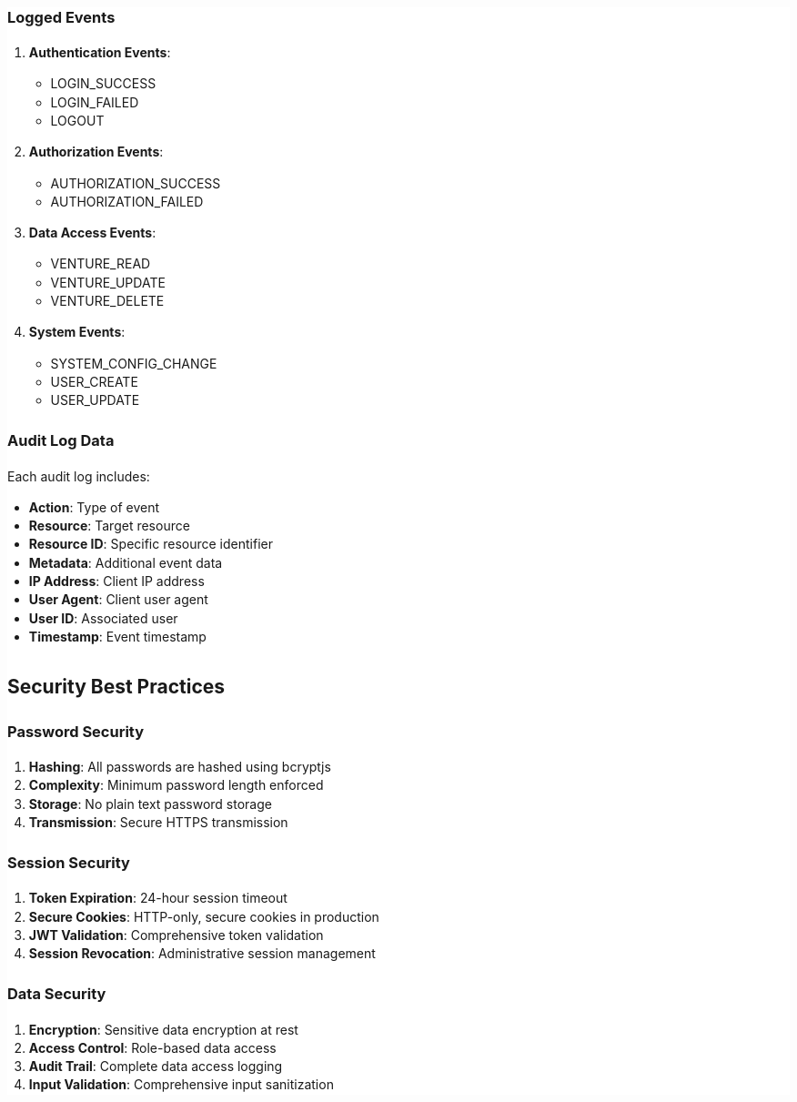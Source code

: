 ### Logged Events

1. **Authentication Events**:
   - LOGIN_SUCCESS
   - LOGIN_FAILED
   - LOGOUT

2. **Authorization Events**:
   - AUTHORIZATION_SUCCESS
   - AUTHORIZATION_FAILED

3. **Data Access Events**:
   - VENTURE_READ
   - VENTURE_UPDATE
   - VENTURE_DELETE

4. **System Events**:
   - SYSTEM_CONFIG_CHANGE
   - USER_CREATE
   - USER_UPDATE

### Audit Log Data

Each audit log includes:
- **Action**: Type of event
- **Resource**: Target resource
- **Resource ID**: Specific resource identifier
- **Metadata**: Additional event data
- **IP Address**: Client IP address
- **User Agent**: Client user agent
- **User ID**: Associated user
- **Timestamp**: Event timestamp

## Security Best Practices

### Password Security

1. **Hashing**: All passwords are hashed using bcryptjs
2. **Complexity**: Minimum password length enforced
3. **Storage**: No plain text password storage
4. **Transmission**: Secure HTTPS transmission

### Session Security

1. **Token Expiration**: 24-hour session timeout
2. **Secure Cookies**: HTTP-only, secure cookies in production
3. **JWT Validation**: Comprehensive token validation
4. **Session Revocation**: Administrative session management

### Data Security

1. **Encryption**: Sensitive data encryption at rest
2. **Access Control**: Role-based data access
3. **Audit Trail**: Complete data access logging
4. **Input Validation**: Comprehensive input sanitization
